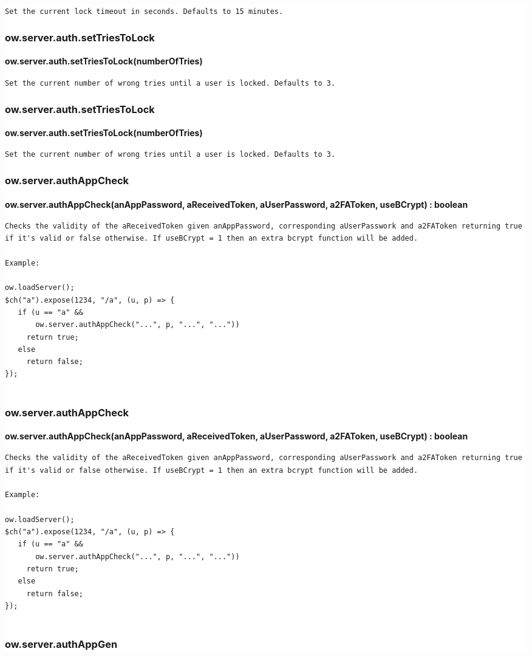 ````
Set the current lock timeout in seconds. Defaults to 15 minutes.
````
### ow.server.auth.setTriesToLock

__ow.server.auth.setTriesToLock(numberOfTries)__

````
Set the current number of wrong tries until a user is locked. Defaults to 3.
````
### ow.server.auth.setTriesToLock

__ow.server.auth.setTriesToLock(numberOfTries)__

````
Set the current number of wrong tries until a user is locked. Defaults to 3.
````
### ow.server.authAppCheck

__ow.server.authAppCheck(anAppPassword, aReceivedToken, aUserPassword, a2FAToken, useBCrypt) : boolean__

````
Checks the validity of the aReceivedToken given anAppPassword, corresponding aUserPasswork and a2FAToken returning true if it's valid or false otherwise. If useBCrypt = 1 then an extra bcrypt function will be added.

Example:

ow.loadServer();
$ch("a").expose(1234, "/a", (u, p) => {
   if (u == "a" && 
       ow.server.authAppCheck("...", p, "...", "...")) 
     return true; 
   else 
     return false;
});


````
### ow.server.authAppCheck

__ow.server.authAppCheck(anAppPassword, aReceivedToken, aUserPassword, a2FAToken, useBCrypt) : boolean__

````
Checks the validity of the aReceivedToken given anAppPassword, corresponding aUserPasswork and a2FAToken returning true if it's valid or false otherwise. If useBCrypt = 1 then an extra bcrypt function will be added.

Example:

ow.loadServer();
$ch("a").expose(1234, "/a", (u, p) => {
   if (u == "a" && 
       ow.server.authAppCheck("...", p, "...", "...")) 
     return true; 
   else 
     return false;
});


````
### ow.server.authAppGen

